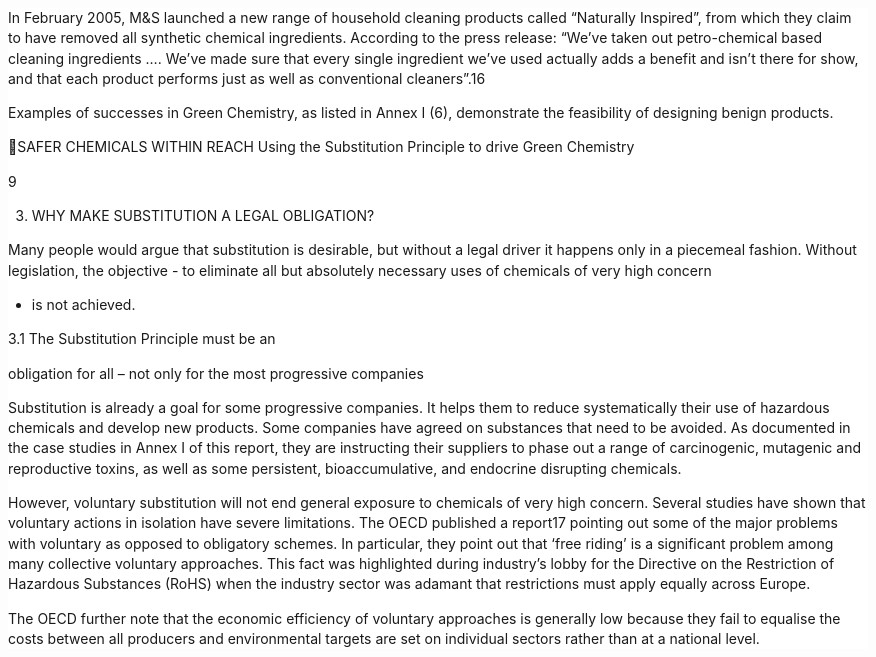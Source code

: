 In February 2005, M&S launched a new range of household
cleaning products called “Naturally Inspired”, from
which they claim to have removed all synthetic chemical
ingredients. According to the press release: “We’ve taken
out petro-chemical based cleaning ingredients …. We’ve
made sure that every single ingredient we’ve used actually
adds a benefit and isn’t there for show, and that each
product performs just as well as conventional cleaners”.16

Examples of successes in Green Chemistry, as listed in
Annex I (6), demonstrate the feasibility of designing
benign products.

SAFER CHEMICALS WITHIN REACH
Using the Substitution Principle to drive Green Chemistry

9

3.  WHY MAKE SUBSTITUTION
A LEGAL OBLIGATION?

Many people would argue that substitution is desirable, but
without a legal driver it happens only in a piecemeal fashion.
Without legislation, the objective - to eliminate all but
absolutely necessary uses of chemicals of very high concern
- is not achieved.

3.1  The Substitution Principle must be an

obligation for all – not only for the most
progressive companies

Substitution is already a goal for some progressive companies.
It helps them to reduce systematically their use of hazardous
chemicals and develop new products. Some companies have
agreed on substances that need to be avoided. As documented in
the case studies in Annex I of this report, they are instructing their
suppliers to phase out a range of carcinogenic, mutagenic and
reproductive toxins, as well as some persistent, bioaccumulative,
and endocrine disrupting chemicals.

However, voluntary substitution will not end general exposure to
chemicals of very high concern. Several studies have shown that
voluntary actions in isolation have severe limitations. The OECD
published a report17 pointing out some of the major problems with
voluntary as opposed to obligatory schemes. In particular, they
point out that ‘free riding’ is a significant problem among many
collective voluntary approaches. This fact was highlighted during
industry’s lobby for the Directive on the Restriction of Hazardous
Substances (RoHS) when the industry sector was adamant that
restrictions must apply equally across Europe.

The OECD further note that the economic efficiency of voluntary
approaches is generally low because they fail to equalise the
costs between all producers and environmental targets are set on
individual sectors rather than at a national level.
